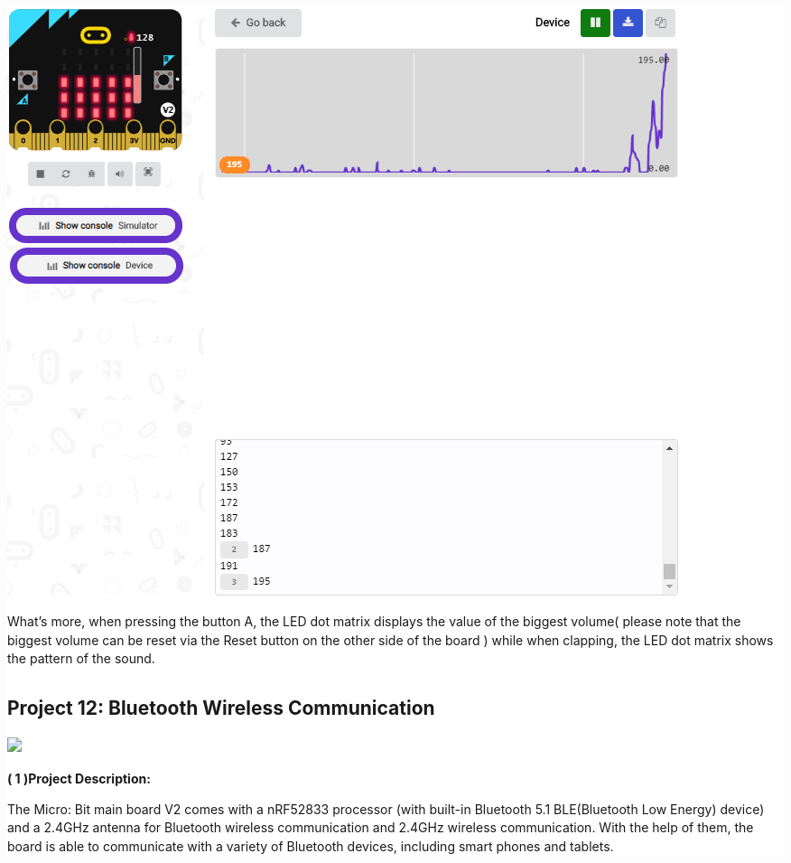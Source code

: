 ![](media/50b81518d9f7925b0c20476ab1f64185.png)

What’s more, when pressing the button A, the LED dot matrix displays the value
of the biggest volume( please note that the biggest volume can be reset via the
Reset button on the other side of the board ) while when clapping, the LED dot
matrix shows the pattern of the sound.

## Project 12: Bluetooth Wireless Communication

![](media/55b2424d88ba1ba8a711c49418ca8dc6.png)

**( 1 )Project Description:**

The Micro: Bit main board V2 comes with a nRF52833 processor (with built-in
Bluetooth 5.1 BLE(Bluetooth Low Energy) device) and a 2.4GHz antenna for
Bluetooth wireless communication and 2.4GHz wireless communication. With the
help of them, the board is able to communicate with a variety of Bluetooth
devices, including smart phones and tablets.
